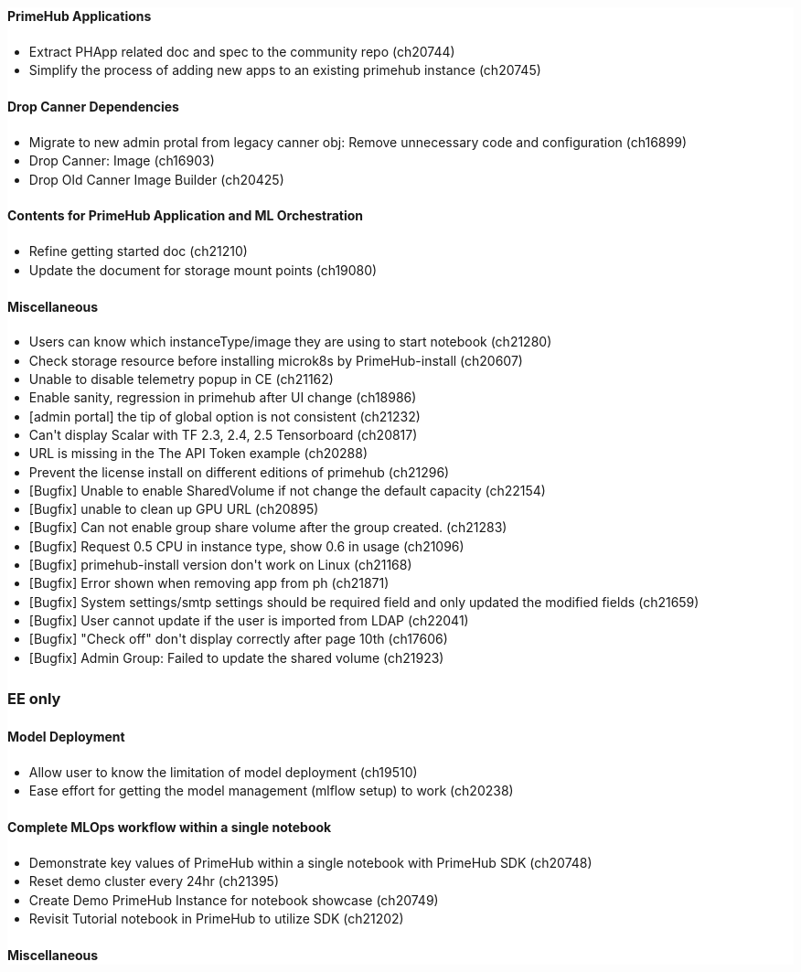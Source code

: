 #### PrimeHub Applications

- Extract PHApp related doc and spec to the community repo (ch20744)
- Simplify the process of adding new apps to an existing primehub instance (ch20745)

#### Drop Canner Dependencies

- Migrate to new admin protal from legacy canner obj: Remove unnecessary code and configuration (ch16899)
- Drop Canner: Image (ch16903)
- Drop Old Canner Image Builder (ch20425)

#### Contents for PrimeHub Application and ML Orchestration

- Refine getting started doc (ch21210)
- Update the document for storage mount points (ch19080)

#### Miscellaneous

- Users can know which instanceType/image they are using to start notebook (ch21280)
- Check storage resource before installing microk8s by PrimeHub-install (ch20607)
- Unable to disable telemetry popup in CE (ch21162)
- Enable sanity, regression in primehub after UI change (ch18986)
- [admin portal] the tip of global option is not consistent (ch21232)
- Can't display Scalar with TF 2.3, 2.4, 2.5 Tensorboard (ch20817)
- URL is missing in the The API Token example (ch20288)
- Prevent the license install on different editions of primehub (ch21296)
- [Bugfix] Unable to enable SharedVolume if not change the default capacity (ch22154)
- [Bugfix] unable to clean up GPU URL (ch20895)
- [Bugfix] Can not enable group share volume after the group created. (ch21283)
- [Bugfix] Request 0.5 CPU in instance type, show 0.6 in usage (ch21096)
- [Bugfix] primehub-install version don't work on Linux (ch21168)
- [Bugfix] Error shown when removing app from ph (ch21871)
- [Bugfix] System settings/smtp settings should be required field and only updated the modified fields (ch21659)
- [Bugfix] User cannot update if the user is imported from LDAP (ch22041)
- [Bugfix] "Check off" don't display correctly after page 10th (ch17606)
- [Bugfix] Admin Group: Failed to update the shared volume (ch21923)

### EE only

####  Model Deployment

- Allow user to know the limitation of model deployment (ch19510)
- Ease effort for getting the model management (mlflow setup) to work (ch20238)

#### Complete MLOps workflow within a single notebook

- Demonstrate key values of PrimeHub within a single notebook with PrimeHub SDK (ch20748)
- Reset demo cluster every 24hr (ch21395)
- Create Demo PrimeHub Instance for notebook showcase (ch20749)
- Revisit Tutorial notebook in PrimeHub to utilize SDK (ch21202)

#### Miscellaneous
